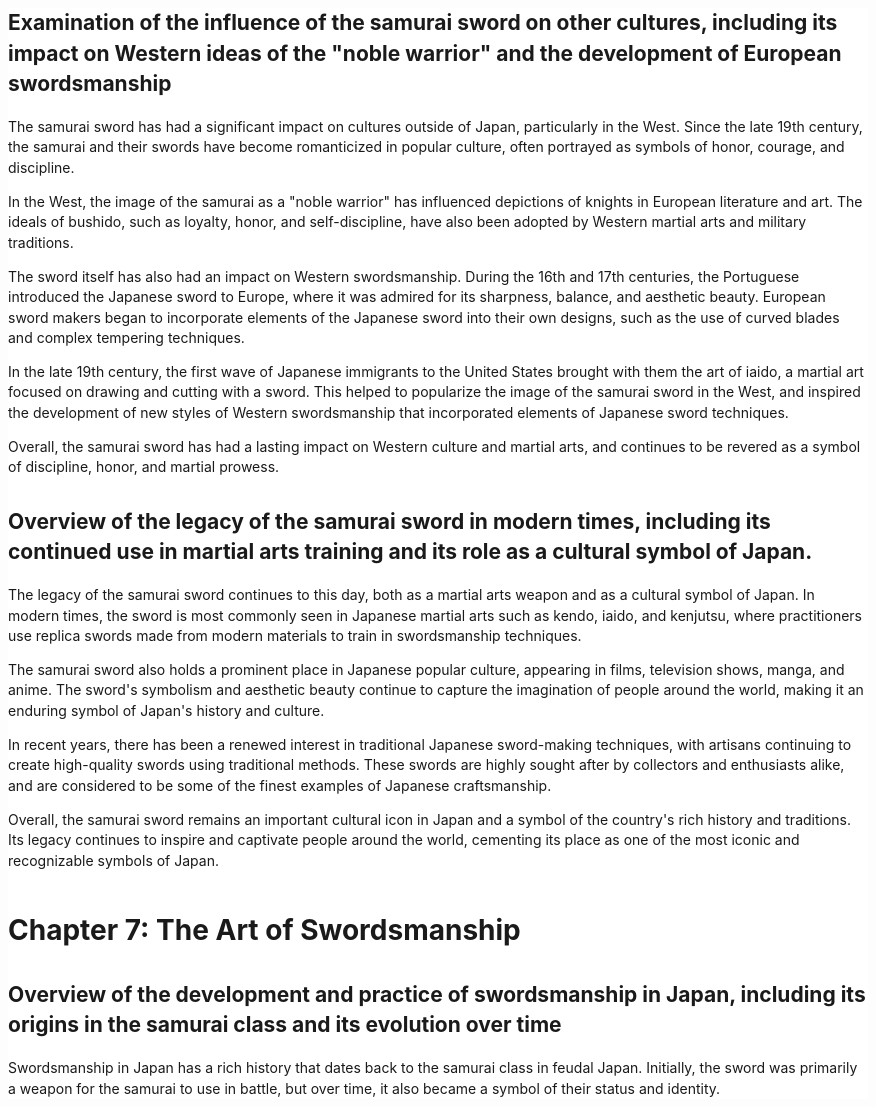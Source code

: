 
## Examination of the influence of the samurai sword on other cultures, including its impact on Western ideas of the "noble warrior" and the development of European swordsmanship
The samurai sword has had a significant impact on cultures outside of Japan, particularly in the West. Since the late 19th century, the samurai and their swords have become romanticized in popular culture, often portrayed as symbols of honor, courage, and discipline.

In the West, the image of the samurai as a "noble warrior" has influenced depictions of knights in European literature and art. The ideals of bushido, such as loyalty, honor, and self-discipline, have also been adopted by Western martial arts and military traditions.

The sword itself has also had an impact on Western swordsmanship. During the 16th and 17th centuries, the Portuguese introduced the Japanese sword to Europe, where it was admired for its sharpness, balance, and aesthetic beauty. European sword makers began to incorporate elements of the Japanese sword into their own designs, such as the use of curved blades and complex tempering techniques.

In the late 19th century, the first wave of Japanese immigrants to the United States brought with them the art of iaido, a martial art focused on drawing and cutting with a sword. This helped to popularize the image of the samurai sword in the West, and inspired the development of new styles of Western swordsmanship that incorporated elements of Japanese sword techniques.

Overall, the samurai sword has had a lasting impact on Western culture and martial arts, and continues to be revered as a symbol of discipline, honor, and martial prowess.


## Overview of the legacy of the samurai sword in modern times, including its continued use in martial arts training and its role as a cultural symbol of Japan.
The legacy of the samurai sword continues to this day, both as a martial arts weapon and as a cultural symbol of Japan. In modern times, the sword is most commonly seen in Japanese martial arts such as kendo, iaido, and kenjutsu, where practitioners use replica swords made from modern materials to train in swordsmanship techniques.

The samurai sword also holds a prominent place in Japanese popular culture, appearing in films, television shows, manga, and anime. The sword's symbolism and aesthetic beauty continue to capture the imagination of people around the world, making it an enduring symbol of Japan's history and culture.

In recent years, there has been a renewed interest in traditional Japanese sword-making techniques, with artisans continuing to create high-quality swords using traditional methods. These swords are highly sought after by collectors and enthusiasts alike, and are considered to be some of the finest examples of Japanese craftsmanship.

Overall, the samurai sword remains an important cultural icon in Japan and a symbol of the country's rich history and traditions. Its legacy continues to inspire and captivate people around the world, cementing its place as one of the most iconic and recognizable symbols of Japan.

# Chapter 7: The Art of Swordsmanship


## Overview of the development and practice of swordsmanship in Japan, including its origins in the samurai class and its evolution over time
Swordsmanship in Japan has a rich history that dates back to the samurai class in feudal Japan. Initially, the sword was primarily a weapon for the samurai to use in battle, but over time, it also became a symbol of their status and identity.
